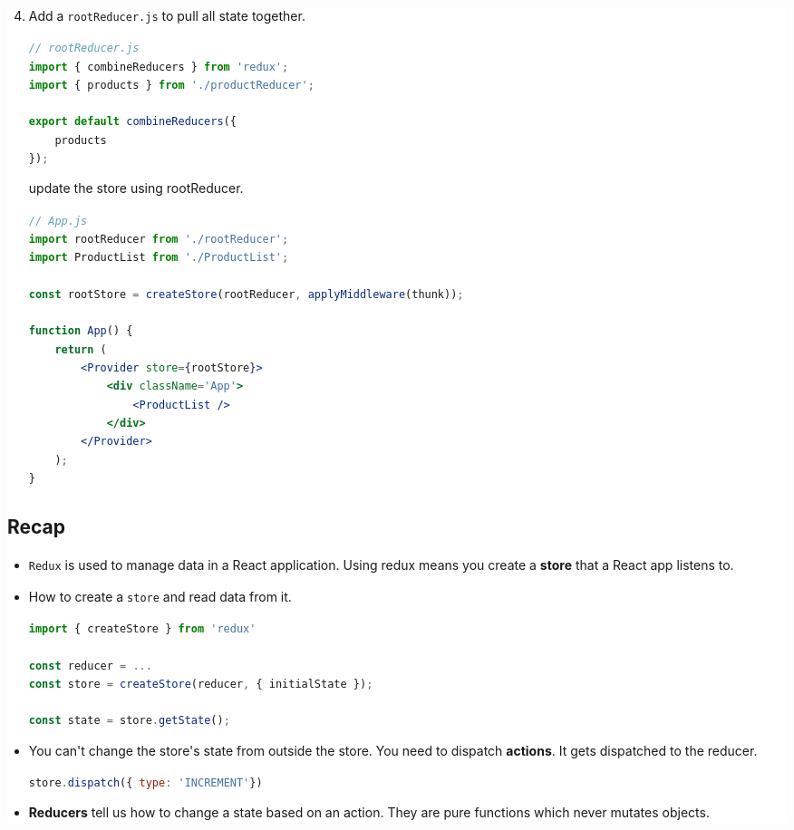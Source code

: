 4. Add a `rootReducer.js` to pull all state together.

   ```jsx
   // rootReducer.js
   import { combineReducers } from 'redux';
   import { products } from './productReducer';
   
   export default combineReducers({
       products
   });
   ```

   update the store using rootReducer.

   ```jsx
   // App.js
   import rootReducer from './rootReducer';
   import ProductList from './ProductList';
   
   const rootStore = createStore(rootReducer, applyMiddleware(thunk));
   
   function App() {
       return (
           <Provider store={rootStore}>
               <div className='App'>
                   <ProductList />
               </div>
           </Provider>
       );
   }
   ```

## Recap

* `Redux` is used to manage data in a React application. Using redux means you create a **store** that a React app listens to.

* How to create a `store` and read data from it.

  ```jsx
  import { createStore } from 'redux'
  
  const reducer = ...
  const store = createStore(reducer, { initialState });
  
  const state = store.getState();
  ```

* You can't change the store's state from outside the store. You need to dispatch **actions**. It gets dispatched to the reducer.

  ```jsx
  store.dispatch({ type: 'INCREMENT'})
  ```

* **Reducers** tell us how to change a state based on an action. They are pure functions which never mutates objects.
